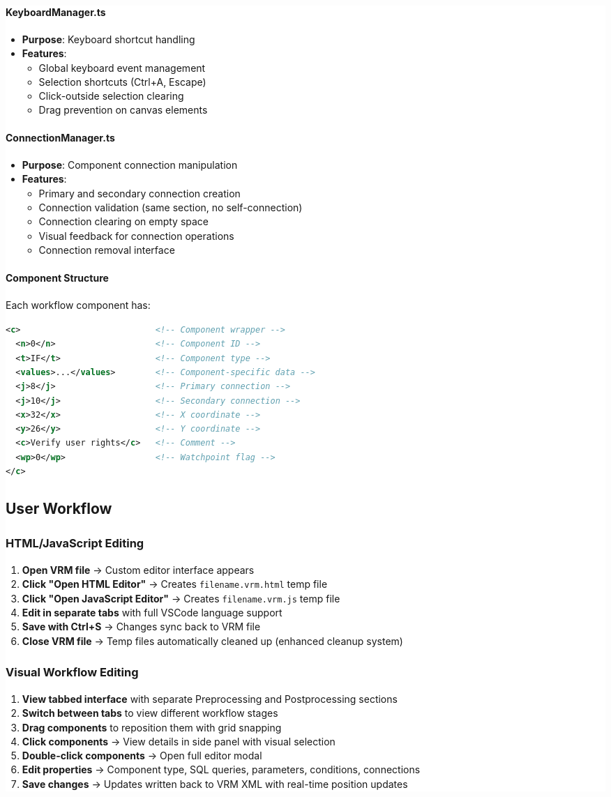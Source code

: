 #### KeyboardManager.ts
- **Purpose**: Keyboard shortcut handling
- **Features**:
  - Global keyboard event management
  - Selection shortcuts (Ctrl+A, Escape)
  - Click-outside selection clearing
  - Drag prevention on canvas elements

#### ConnectionManager.ts
- **Purpose**: Component connection manipulation
- **Features**:
  - Primary and secondary connection creation
  - Connection validation (same section, no self-connection)
  - Connection clearing on empty space
  - Visual feedback for connection operations
  - Connection removal interface

#### Component Structure

Each workflow component has:

```xml
<c>                           <!-- Component wrapper -->
  <n>0</n>                    <!-- Component ID -->
  <t>IF</t>                   <!-- Component type -->
  <values>...</values>        <!-- Component-specific data -->
  <j>8</j>                    <!-- Primary connection -->
  <j>10</j>                   <!-- Secondary connection -->
  <x>32</x>                   <!-- X coordinate -->
  <y>26</y>                   <!-- Y coordinate -->
  <c>Verify user rights</c>   <!-- Comment -->
  <wp>0</wp>                  <!-- Watchpoint flag -->
</c>
```

## User Workflow

### HTML/JavaScript Editing

1. **Open VRM file** → Custom editor interface appears
2. **Click "Open HTML Editor"** → Creates `filename.vrm.html` temp file
3. **Click "Open JavaScript Editor"** → Creates `filename.vrm.js` temp file
4. **Edit in separate tabs** with full VSCode language support
5. **Save with Ctrl+S** → Changes sync back to VRM file
6. **Close VRM file** → Temp files automatically cleaned up (enhanced cleanup system)

### Visual Workflow Editing

1. **View tabbed interface** with separate Preprocessing and Postprocessing sections
2. **Switch between tabs** to view different workflow stages
3. **Drag components** to reposition them with grid snapping
4. **Click components** → View details in side panel with visual selection
5. **Double-click components** → Open full editor modal
6. **Edit properties** → Component type, SQL queries, parameters, conditions, connections
7. **Save changes** → Updates written back to VRM XML with real-time position updates
